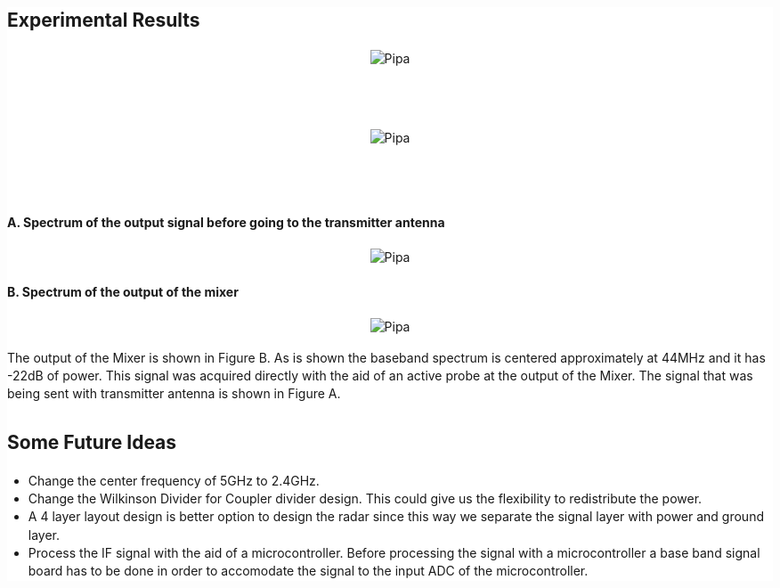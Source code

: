 ## Experimental Results 
<p align="center">
<img src="Doc\img\experimental-setup-1.jpg" alt="Pipa" title="FMCW Diagram" width="250" >
</p>
</br> </br>
<p align="center">
<img src="Doc\img\experimental-setup-4.jpg" alt="Pipa" title="FMCW Diagram" width="" >
</p>
</br> </br>


####  A. Spectrum of the output signal before going to the transmitter antenna

<p align="center">
<img src="Doc\img\radar-results-1.jpg" alt="Pipa" title="FMCW Diagram" width="300" >
</p>

#### B. Spectrum of the output of the mixer

<p align="center">
<img src="Doc\img\radar-results-2.jpg" alt="Pipa" title="FMCW Diagram" width="300" >
</p>


The output of the Mixer is shown in Figure B. As is shown the baseband spectrum is
centered approximately at 44MHz and it has -22dB of power. This signal was acquired directly
with the aid of an active probe at the output of the Mixer. The signal that was being sent
with transmitter antenna is shown in Figure A.




## Some Future Ideas

+ Change the center frequency of 5GHz to 2.4GHz. 
+ Change the Wilkinson Divider for Coupler divider design. This could give us the flexibility to redistribute the power.
+ A 4 layer layout design is better option to design the radar since this way we separate
the signal layer with power and ground layer.
+ Process the IF signal with the aid of a microcontroller. Before processing the signal 
with a microcontroller a base band signal board has to be done in order to accomodate
the signal to the input ADC of the microcontroller.

